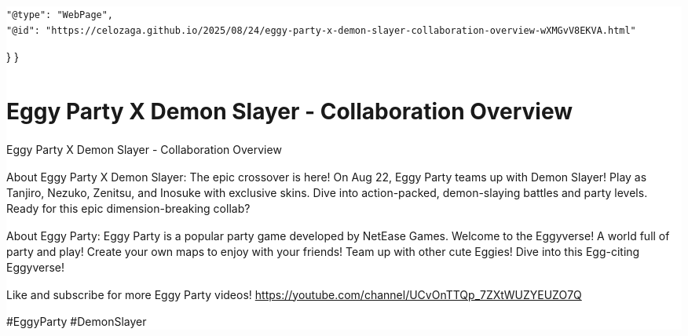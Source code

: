     "@type": "WebPage",
    "@id": "https://celozaga.github.io/2025/08/24/eggy-party-x-demon-slayer-collaboration-overview-wXMGvV8EKVA.html"
  }
}
</script>

<h1 class="youtube-post-title">Eggy Party X Demon Slayer - Collaboration Overview</h1>

<iframe class="BLOG_video_class" width="100%" height="100%" 
        src="https://www.youtube.com/embed/wXMGvV8EKVA"
        youtube-src-id="wXMGvV8EKVA"
        title="YouTube Video Player"
        frameborder="0"
        allow="accelerometer; autoplay; clipboard-write; encrypted-media; gyroscope; picture-in-picture; web-share"
        referrerpolicy="strict-origin-when-cross-origin"
        allowfullscreen></iframe>

<p class="youtube-post-description">Eggy Party X Demon Slayer - Collaboration Overview

About Eggy Party X Demon Slayer: The epic crossover is here! On Aug 22, Eggy Party teams up with Demon Slayer! Play as Tanjiro, Nezuko, Zenitsu, and Inosuke with exclusive skins. Dive into action-packed, demon-slaying battles and party levels. Ready for this epic dimension-breaking collab?

About Eggy Party: Eggy Party is a popular party game developed by NetEase Games. Welcome to the Eggyverse! A world full of party and play! Create your own maps to enjoy with your friends! Team up with other cute Eggies! Dive into this Egg-citing Eggyverse!

Like and subscribe for more Eggy Party videos! https://youtube.com/channel/UCvOnTTQp_7ZXtWUZYEUZO7Q 

#EggyParty #DemonSlayer</p>
